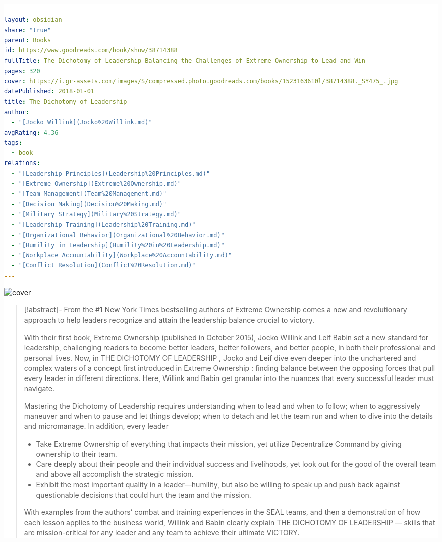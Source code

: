 ```yaml
---
layout: obsidian
share: "true"
parent: Books
id: https://www.goodreads.com/book/show/38714388
fullTitle: The Dichotomy of Leadership Balancing the Challenges of Extreme Ownership to Lead and Win
pages: 320
cover: https://i.gr-assets.com/images/S/compressed.photo.goodreads.com/books/1523163610l/38714388._SY475_.jpg
datePublished: 2018-01-01
title: The Dichotomy of Leadership
author:
  - "[Jocko Willink](Jocko%20Willink.md)"
avgRating: 4.36
tags:
  - book
relations:
  - "[Leadership Principles](Leadership%20Principles.md)"
  - "[Extreme Ownership](Extreme%20Ownership.md)"
  - "[Team Management](Team%20Management.md)"
  - "[Decision Making](Decision%20Making.md)"
  - "[Military Strategy](Military%20Strategy.md)"
  - "[Leadership Training](Leadership%20Training.md)"
  - "[Organizational Behavior](Organizational%20Behavior.md)"
  - "[Humility in Leadership](Humility%20in%20Leadership.md)"
  - "[Workplace Accountability](Workplace%20Accountability.md)"
  - "[Conflict Resolution](Conflict%20Resolution.md)"
---
```

![cover](https://i.gr-assets.com/images/S/compressed.photo.goodreads.com/books/1523163610l/38714388._SY475_.jpg)

> [!abstract]-
> From the #1 New York Times bestselling authors of Extreme Ownership comes a new and revolutionary approach to help leaders recognize and attain the leadership balance crucial to victory.  
> 
> With their first book, Extreme Ownership (published in October 2015), Jocko Willink and Leif Babin set a new standard for leadership, challenging readers to become better leaders, better followers, and better people, in both their professional and personal lives. Now, in THE DICHOTOMY OF LEADERSHIP , Jocko and Leif dive even deeper into the unchartered and complex waters of a concept first introduced in Extreme Ownership : finding balance between the opposing forces that pull every leader in different directions. Here, Willink and Babin get granular into the nuances that every successful leader must navigate.  
> 
> Mastering the Dichotomy of Leadership requires understanding when to lead and when to follow; when to aggressively maneuver and when to pause and let things develop; when to detach and let the team run and when to dive into the details and micromanage. In addition, every leader  
> 	- Take Extreme Ownership of everything that impacts their mission, yet utilize Decentralize Command by giving ownership to their team.  
> 	- Care deeply about their people and their individual success and livelihoods, yet look out for the good of the overall team and above all accomplish the strategic mission.  
> 	- Exhibit the most important quality in a leader―humility, but also be willing to speak up and push back against questionable decisions that could hurt the team and the mission.  
> 
> With examples from the authors’ combat and training experiences in the SEAL teams, and then a demonstration of how each lesson applies to the business world, Willink and Babin clearly explain THE DICHOTOMY OF LEADERSHIP ― skills that are mission-critical for any leader and any team to achieve their ultimate VICTORY.
